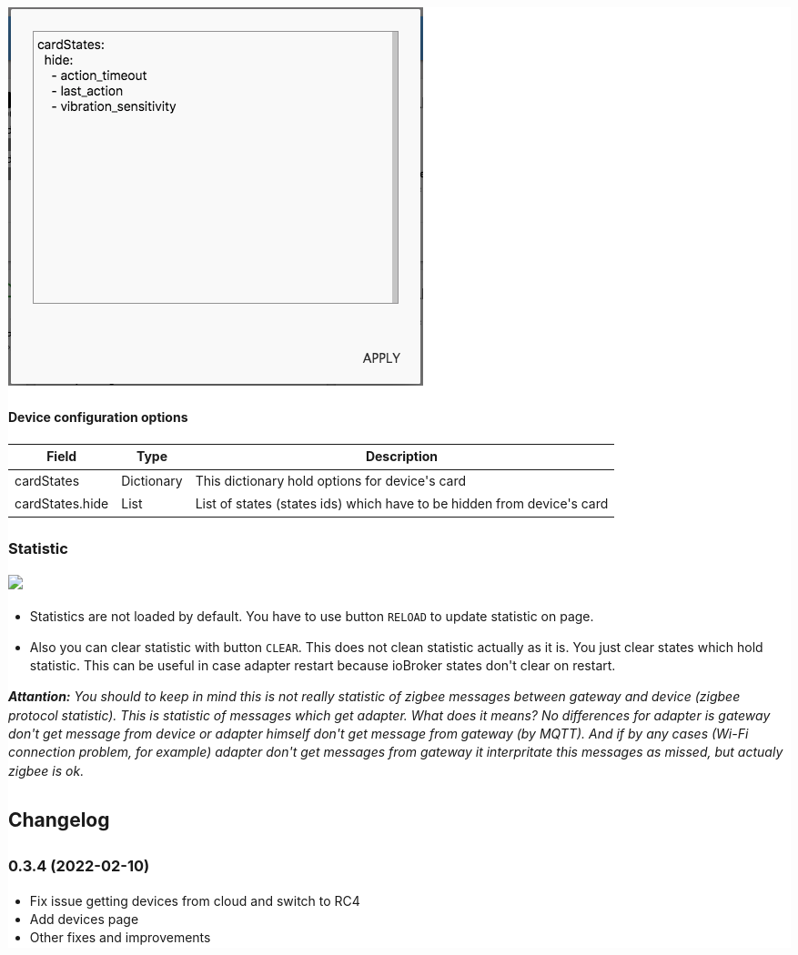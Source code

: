 <img src="static/device-yaml-config.png">

#### Device configuration options
|Field|Type|Description|
|---|---|---|
|cardStates|Dictionary|This dictionary hold options for device's card|
|cardStates.hide|List|List of states (states ids) which have to be hidden from device's card|

### Statistic

<img src="static/tab-statistic.png">

- Statistics are not loaded by default. You have to use button `RELOAD` to update statistic on page.

- Also you can clear statistic with button `CLEAR`. This does not clean statistic actually as it is. You just clear states which hold statistic. This can be useful in case adapter restart because ioBroker states don't clear on restart.

_**Attantion:** You should to keep in mind this is not really statistic of zigbee messages between gateway and device (zigbee protocol statistic). This is statistic of messages  which get adapter. What does it means? No differences for adapter is gateway don't get message from device or adapter himself don't get message from gateway (by MQTT). And if by any cases (Wi-Fi connection problem, for example) adapter don't get messages from gateway it interpritate this messages as missed, but actualy zigbee is ok._


## Changelog

### 0.3.4 (2022-02-10)
* Fix issue getting devices from cloud and switch to RC4
* Add devices page
* Other fixes and improvements
